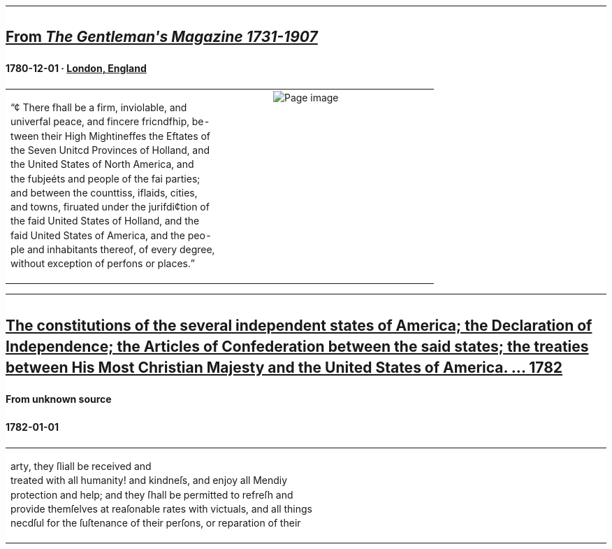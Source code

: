 </tr></table>

---

## [From _The Gentleman's Magazine 1731-1907_](https://archive.org/details/sim_gentlemans-magazine_1780-12_50_12/page/n45/mode/1up?view=theater)

#### 1780-12-01 &middot; [London, England](http://dbpedia.org/resource/London)

<table style="width: 100%;"><tr><td style="width: 50%">

  
  
“¢ There fhall be a firm, inviolable, and  
univerfal peace, and fincere fricndfhip, be-  
tween their High Mightineffes the Eftates of  
the Seven Unitcd Provinces of Holland, and  
the United States of North America, and  
the fubjeéts and people of the fai parties;  
and between the counttiss, iflaids, cities,  
and towns, firuated under the jurifdi¢tion of  
the faid United States of Holland, and the  
faid United States of America, and the peo-  
ple and inhabitants thereof, of every degree,  
without exception of perfons or places.”
</td><td style="width: 50%; max-height: 75%; margin: auto; display: block;">
<img alt="Page image" src="https://iiif.archive.org/image/iiif/2/sim_gentlemans-magazine_1780-12_50_12%2Fsim_gentlemans-magazine_1780-12_50_12_jp2.zip%2Fsim_gentlemans-magazine_1780-12_50_12_jp2%2Fsim_gentlemans-magazine_1780-12_50_12_0045.jp2/pct:12.589928057553957,10.345873786407767,36.17677286742035,14.532766990291263/600,/0/default.jpg"/>
</td>
</tr></table>

---

## [The constitutions of the several independent states of America; the Declaration of Independence; the Articles of Confederation between the said states; the treaties between His Most Christian Majesty and the United States of America. ...  1782](https://archive.org/details/bim_eighteenth-century_the-constitutions-of-the_1782/page/n173/mode/1up?view=theater)

#### From unknown source

#### 1782-01-01

<table style="width: 100%;"><tr><td style="width: 50%">

arty, they ſliall be received and  
treated with all humanity! and kindneſs, and enjoy all Mendiy  
protection and help; and they ſhall be permitted to refreſh and  
provide themſelves at reaſonable rates with victuals, and all things  
necdſul for the ſuſtenance of their perſons, or reparation of their  
  